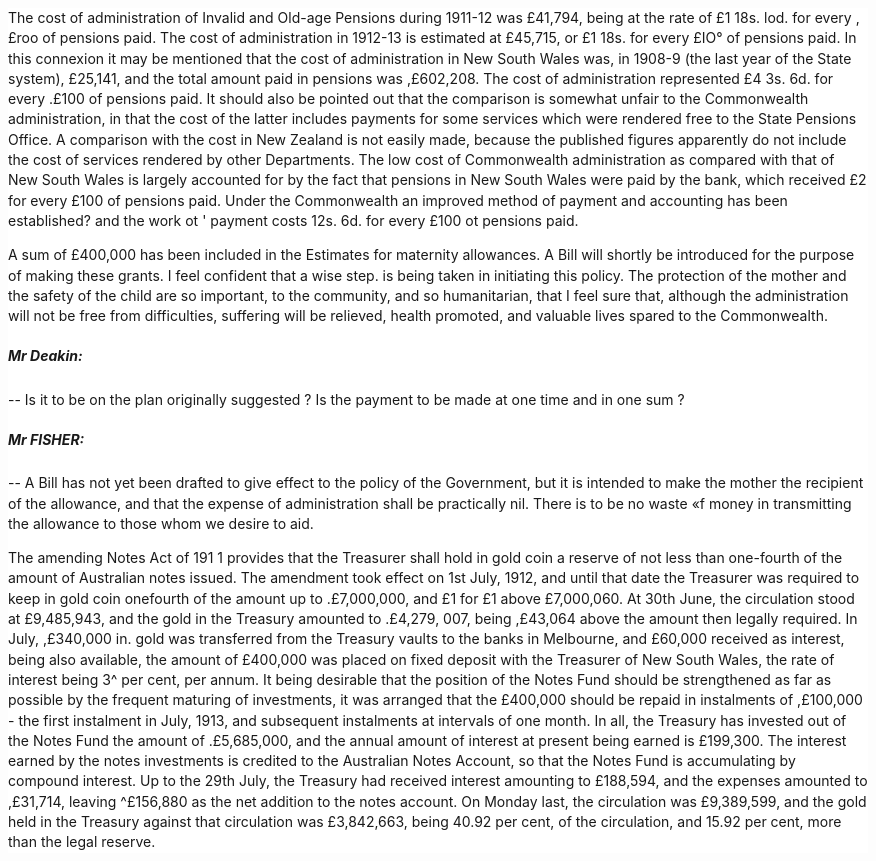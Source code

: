 The cost of administration of Invalid and Old-age Pensions during 1911-12 was £41,794, being at the rate of £1 18s.  lod. for every ,£roo of pensions paid. The cost of administration in 1912-13 is estimated at £45,715, or £1 18s. for every £IO° of pensions paid. In this connexion it may be mentioned that the cost of administration in New South Wales was, in 1908-9 (the last year of the State system), £25,141, and the total amount paid in pensions was ,£602,208. The cost of administration represented £4 3s. 6d. for every .£100 of pensions paid. It should also be pointed out that the comparison is somewhat unfair to the Commonwealth administration, in that the cost of the latter includes payments for some services which were rendered free to the State Pensions Office. A comparison with the cost in New Zealand is not easily made, because the published figures apparently do not include the cost of services rendered by other Departments. The low cost of Commonwealth administration as compared with that of New South Wales is largely accounted for by the fact that pensions in New South Wales were paid by the bank, which received £2 for every £100 of pensions paid. Under the Commonwealth an improved method of payment and accounting has been established? and the work ot ' payment costs 12s. 6d. for every £100 ot pensions paid. 

A sum of £400,000 has been included in the Estimates for maternity allowances. A Bill will shortly be introduced for the purpose of making these grants. I feel confident that a wise step. is being taken in initiating this policy. The protection of the mother and the safety of the child are so important, to the community, and so humanitarian, that I feel sure that, although the administration will not be free from difficulties, suffering will be relieved, health promoted, and valuable lives spared to the Commonwealth. 

##### Mr Deakin:

--  Is it to be on the plan originally suggested ? Is the payment to be made at one time and in one sum ? 

##### Mr FISHER:

-- A Bill has not yet been drafted to give effect to the policy of the Government, but it is intended to make the mother the recipient of the allowance, and that the expense of administration shall be practically nil. There is to be no waste «f money in transmitting the allowance to those whom we desire to aid. 

The amending Notes Act of 191 1 provides that the Treasurer shall hold in gold coin a reserve of not less than one-fourth of the amount of Australian notes issued. The amendment took effect on 1st July, 1912, and until that date the Treasurer was required to keep in gold coin onefourth of the amount up to .£7,000,000, and £1 for £1 above £7,000,060. At 30th June, the circulation stood at £9,485,943, and the gold in the Treasury amounted to .£4,279, 007, being ,£43,064 above the amount then legally required. In July, ,£340,000 in. gold was transferred from the Treasury vaults to the banks in Melbourne, and £60,000 received as interest, being also available, the amount of £400,000 was placed on fixed deposit with the Treasurer of New South Wales, the rate of interest being 3^ per cent, per annum. It being desirable that the position of the Notes Fund should be strengthened as far as possible by the frequent maturing of investments, it was arranged that the £400,000 should be repaid in instalments of ,£100,000 - the first instalment in July, 1913, and subsequent instalments at intervals of one month. In all, the Treasury has invested out of the Notes Fund the amount of .£5,685,000, and the annual amount of interest at present being earned is £199,300. The interest earned by the notes investments is credited to the Australian Notes Account, so that the Notes Fund is accumulating by compound interest. Up to the 29th July, the Treasury had received interest amounting to £188,594, and the expenses amounted to ,£31,714, leaving ^£156,880 as the net addition to the notes account. On Monday last, the circulation was £9,389,599, and the gold held in the Treasury against that circulation was £3,842,663, being 40.92 per cent, of the circulation, and 15.92 per cent, more than the legal reserve. 
